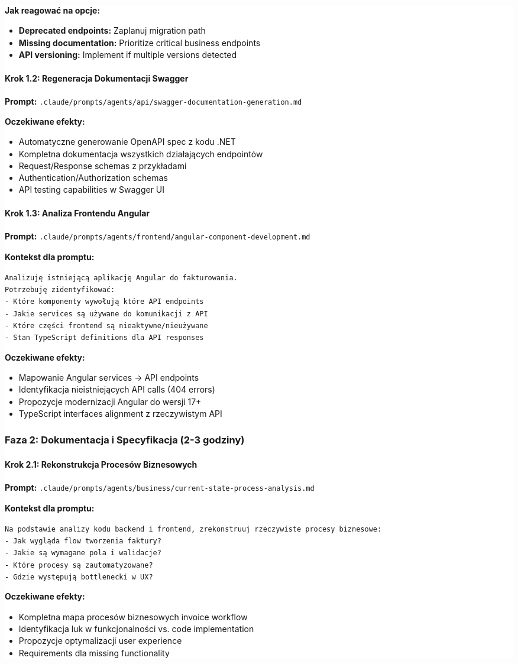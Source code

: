 **Jak reagować na opcje:**
- **Deprecated endpoints:** Zaplanuj migration path
- **Missing documentation:** Prioritize critical business endpoints
- **API versioning:** Implement if multiple versions detected

#### Krok 1.2: Regeneracja Dokumentacji Swagger

**Prompt:** `.claude/prompts/agents/api/swagger-documentation-generation.md`

**Oczekiwane efekty:**
- Automatyczne generowanie OpenAPI spec z kodu .NET
- Kompletna dokumentacja wszystkich działających endpointów
- Request/Response schemas z przykładami
- Authentication/Authorization schemas
- API testing capabilities w Swagger UI

#### Krok 1.3: Analiza Frontendu Angular

**Prompt:** `.claude/prompts/agents/frontend/angular-component-development.md`

**Kontekst dla promptu:**
```
Analizuję istniejącą aplikację Angular do fakturowania.
Potrzebuję zidentyfikować:
- Które komponenty wywołują które API endpoints
- Jakie services są używane do komunikacji z API
- Które części frontend są nieaktywne/nieużywane
- Stan TypeScript definitions dla API responses
```

**Oczekiwane efekty:**
- Mapowanie Angular services → API endpoints
- Identyfikacja nieistniejących API calls (404 errors)
- Propozycje modernizacji Angular do wersji 17+
- TypeScript interfaces alignment z rzeczywistym API

### Faza 2: Dokumentacja i Specyfikacja (2-3 godziny)

#### Krok 2.1: Rekonstrukcja Procesów Biznesowych

**Prompt:** `.claude/prompts/agents/business/current-state-process-analysis.md`

**Kontekst dla promptu:**
```
Na podstawie analizy kodu backend i frontend, zrekonstruuj rzeczywiste procesy biznesowe:
- Jak wygląda flow tworzenia faktury?
- Jakie są wymagane pola i walidacje?
- Które procesy są zautomatyzowane?
- Gdzie występują bottlenecki w UX?
```

**Oczekiwane efekty:**
- Kompletna mapa procesów biznesowych invoice workflow
- Identyfikacja luk w funkcjonalności vs. code implementation
- Propozycje optymalizacji user experience
- Requirements dla missing functionality
